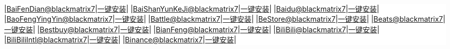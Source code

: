 |[BaiFenDian@blackmatrix7](https://github.com/blackmatrix7/ios_rule_script/tree/master/rule/QuantumultX/BaiFenDian/BaiFenDian.list)|[一键安装](https://quantumult.app/x/open-app/add-resource?remote-resource=%7B%22filter_remote%22%3A%5B%22https%3A//raw.githubusercontent.com/blackmatrix7/ios_rule_script%5C/master/rule/QuantumultX/BaiFenDian/BaiFenDian.list%3Fraw%3Dtrue%2Ctag%3DBaiFenDian%40blackmatrix7%2Cforce-policy%3DBaiFenDian%2C%20update-interval%3D172800%2Copt-parser%3Dtrue%22%5D%7D)|
|[BaiShanYunKeJi@blackmatrix7](https://github.com/blackmatrix7/ios_rule_script/tree/master/rule/QuantumultX/BaiShanYunKeJi/BaiShanYunKeJi.list)|[一键安装](https://quantumult.app/x/open-app/add-resource?remote-resource=%7B%22filter_remote%22%3A%5B%22https%3A//raw.githubusercontent.com/blackmatrix7/ios_rule_script%5C/master/rule/QuantumultX/BaiShanYunKeJi/BaiShanYunKeJi.list%3Fraw%3Dtrue%2Ctag%3DBaiShanYunKeJi%40blackmatrix7%2Cforce-policy%3DBaiShanYunKeJi%2C%20update-interval%3D172800%2Copt-parser%3Dtrue%22%5D%7D)|
|[Baidu@blackmatrix7](https://github.com/blackmatrix7/ios_rule_script/tree/master/rule/QuantumultX/Baidu/Baidu.list)|[一键安装](https://quantumult.app/x/open-app/add-resource?remote-resource=%7B%22filter_remote%22%3A%5B%22https%3A//raw.githubusercontent.com/blackmatrix7/ios_rule_script%5C/master/rule/QuantumultX/Baidu/Baidu.list%3Fraw%3Dtrue%2Ctag%3DBaidu%40blackmatrix7%2Cforce-policy%3DBaidu%2C%20update-interval%3D172800%2Copt-parser%3Dtrue%22%5D%7D)|
|[BaoFengYingYin@blackmatrix7](https://github.com/blackmatrix7/ios_rule_script/tree/master/rule/QuantumultX/BaoFengYingYin/BaoFengYingYin.list)|[一键安装](https://quantumult.app/x/open-app/add-resource?remote-resource=%7B%22filter_remote%22%3A%5B%22https%3A//raw.githubusercontent.com/blackmatrix7/ios_rule_script%5C/master/rule/QuantumultX/BaoFengYingYin/BaoFengYingYin.list%3Fraw%3Dtrue%2Ctag%3DBaoFengYingYin%40blackmatrix7%2Cforce-policy%3DBaoFengYingYin%2C%20update-interval%3D172800%2Copt-parser%3Dtrue%22%5D%7D)|
|[Battle@blackmatrix7](https://github.com/blackmatrix7/ios_rule_script/tree/master/rule/QuantumultX/Battle/Battle.list)|[一键安装](https://quantumult.app/x/open-app/add-resource?remote-resource=%7B%22filter_remote%22%3A%5B%22https%3A//raw.githubusercontent.com/blackmatrix7/ios_rule_script%5C/master/rule/QuantumultX/Battle/Battle.list%3Fraw%3Dtrue%2Ctag%3DBattle%40blackmatrix7%2Cforce-policy%3DBattle%2C%20update-interval%3D172800%2Copt-parser%3Dtrue%22%5D%7D)|
|[BeStore@blackmatrix7](https://github.com/blackmatrix7/ios_rule_script/tree/master/rule/QuantumultX/BeStore/BeStore.list)|[一键安装](https://quantumult.app/x/open-app/add-resource?remote-resource=%7B%22filter_remote%22%3A%5B%22https%3A//raw.githubusercontent.com/blackmatrix7/ios_rule_script%5C/master/rule/QuantumultX/BeStore/BeStore.list%3Fraw%3Dtrue%2Ctag%3DBeStore%40blackmatrix7%2Cforce-policy%3DBeStore%2C%20update-interval%3D172800%2Copt-parser%3Dtrue%22%5D%7D)|
|[Beats@blackmatrix7](https://github.com/blackmatrix7/ios_rule_script/tree/master/rule/QuantumultX/Beats/Beats.list)|[一键安装](https://quantumult.app/x/open-app/add-resource?remote-resource=%7B%22filter_remote%22%3A%5B%22https%3A//raw.githubusercontent.com/blackmatrix7/ios_rule_script%5C/master/rule/QuantumultX/Beats/Beats.list%3Fraw%3Dtrue%2Ctag%3DBeats%40blackmatrix7%2Cforce-policy%3DBeats%2C%20update-interval%3D172800%2Copt-parser%3Dtrue%22%5D%7D)|
|[Bestbuy@blackmatrix7](https://github.com/blackmatrix7/ios_rule_script/tree/master/rule/QuantumultX/Bestbuy/Bestbuy.list)|[一键安装](https://quantumult.app/x/open-app/add-resource?remote-resource=%7B%22filter_remote%22%3A%5B%22https%3A//raw.githubusercontent.com/blackmatrix7/ios_rule_script%5C/master/rule/QuantumultX/Bestbuy/Bestbuy.list%3Fraw%3Dtrue%2Ctag%3DBestbuy%40blackmatrix7%2Cforce-policy%3DBestbuy%2C%20update-interval%3D172800%2Copt-parser%3Dtrue%22%5D%7D)|
|[BianFeng@blackmatrix7](https://github.com/blackmatrix7/ios_rule_script/tree/master/rule/QuantumultX/BianFeng/BianFeng.list)|[一键安装](https://quantumult.app/x/open-app/add-resource?remote-resource=%7B%22filter_remote%22%3A%5B%22https%3A//raw.githubusercontent.com/blackmatrix7/ios_rule_script%5C/master/rule/QuantumultX/BianFeng/BianFeng.list%3Fraw%3Dtrue%2Ctag%3DBianFeng%40blackmatrix7%2Cforce-policy%3DBianFeng%2C%20update-interval%3D172800%2Copt-parser%3Dtrue%22%5D%7D)|
|[BiliBili@blackmatrix7](https://github.com/blackmatrix7/ios_rule_script/tree/master/rule/QuantumultX/BiliBili/BiliBili.list)|[一键安装](https://quantumult.app/x/open-app/add-resource?remote-resource=%7B%22filter_remote%22%3A%5B%22https%3A//raw.githubusercontent.com/blackmatrix7/ios_rule_script%5C/master/rule/QuantumultX/BiliBili/BiliBili.list%3Fraw%3Dtrue%2Ctag%3DBiliBili%40blackmatrix7%2Cforce-policy%3DBiliBili%2C%20update-interval%3D172800%2Copt-parser%3Dtrue%22%5D%7D)|
|[BiliBiliIntl@blackmatrix7](https://github.com/blackmatrix7/ios_rule_script/tree/master/rule/QuantumultX/BiliBiliIntl/BiliBiliIntl.list)|[一键安装](https://quantumult.app/x/open-app/add-resource?remote-resource=%7B%22filter_remote%22%3A%5B%22https%3A//raw.githubusercontent.com/blackmatrix7/ios_rule_script%5C/master/rule/QuantumultX/BiliBiliIntl/BiliBiliIntl.list%3Fraw%3Dtrue%2Ctag%3DBiliBiliIntl%40blackmatrix7%2Cforce-policy%3DBiliBiliIntl%2C%20update-interval%3D172800%2Copt-parser%3Dtrue%22%5D%7D)|
|[Binance@blackmatrix7](https://github.com/blackmatrix7/ios_rule_script/tree/master/rule/QuantumultX/Binance/Binance.list)|[一键安装](https://quantumult.app/x/open-app/add-resource?remote-resource=%7B%22filter_remote%22%3A%5B%22https%3A//raw.githubusercontent.com/blackmatrix7/ios_rule_script%5C/master/rule/QuantumultX/Binance/Binance.list%3Fraw%3Dtrue%2Ctag%3DBinance%40blackmatrix7%2Cforce-policy%3DBinance%2C%20update-interval%3D172800%2Copt-parser%3Dtrue%22%5D%7D)|